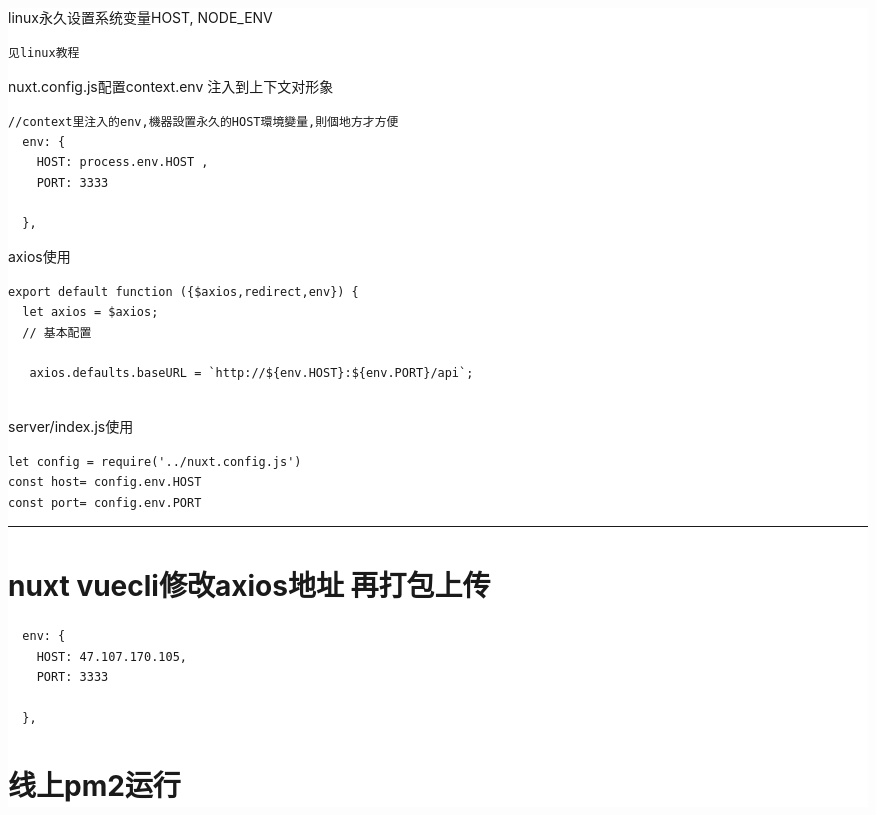 
linux永久设置系统变量HOST, NODE_ENV

```
见linux教程 
```

nuxt.config.js配置context.env 注入到上下文对形象


```
//context里注入的env,機器設置永久的HOST環境變量,則個地方才方便
  env: {
    HOST: process.env.HOST ,
    PORT: 3333

  },

```

axios使用

```
export default function ({$axios,redirect,env}) {
  let axios = $axios;
  // 基本配置

   axios.defaults.baseURL = `http://${env.HOST}:${env.PORT}/api`;
   
```

server/index.js使用

```
let config = require('../nuxt.config.js')
const host= config.env.HOST
const port= config.env.PORT
```




----------------




# nuxt vuecli修改axios地址 再打包上传


```
  env: {
    HOST: 47.107.170.105,
    PORT: 3333

  },

```

# 线上pm2运行
